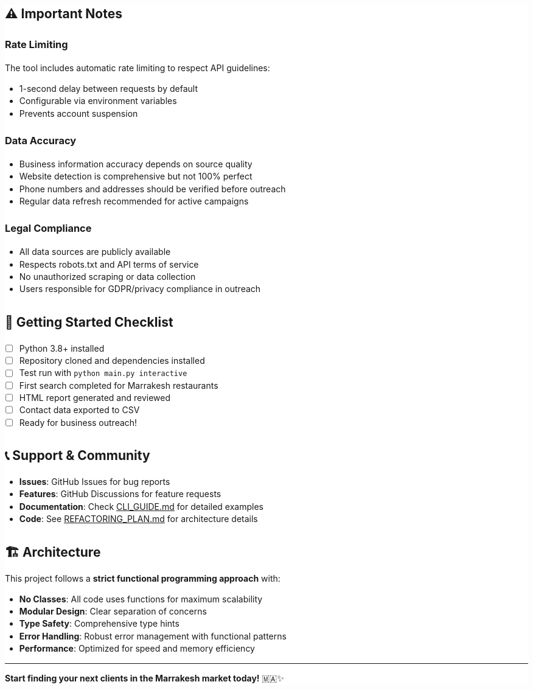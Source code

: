 ## ⚠️ Important Notes

### Rate Limiting

The tool includes automatic rate limiting to respect API guidelines:

- 1-second delay between requests by default
- Configurable via environment variables
- Prevents account suspension

### Data Accuracy

- Business information accuracy depends on source quality
- Website detection is comprehensive but not 100% perfect
- Phone numbers and addresses should be verified before outreach
- Regular data refresh recommended for active campaigns

### Legal Compliance

- All data sources are publicly available
- Respects robots.txt and API terms of service
- No unauthorized scraping or data collection
- Users responsible for GDPR/privacy compliance in outreach

## 🚀 Getting Started Checklist

- [ ] Python 3.8+ installed
- [ ] Repository cloned and dependencies installed
- [ ] Test run with `python main.py interactive`
- [ ] First search completed for Marrakesh restaurants
- [ ] HTML report generated and reviewed
- [ ] Contact data exported to CSV
- [ ] Ready for business outreach!

## 📞 Support & Community

- **Issues**: GitHub Issues for bug reports
- **Features**: GitHub Discussions for feature requests  
- **Documentation**: Check [CLI_GUIDE.md](docs/CLI_GUIDE.md) for detailed examples
- **Code**: See [REFACTORING_PLAN.md](REFACTORING_PLAN.md) for architecture details

## 🏗️ Architecture

This project follows a **strict functional programming approach** with:

- **No Classes**: All code uses functions for maximum scalability
- **Modular Design**: Clear separation of concerns
- **Type Safety**: Comprehensive type hints
- **Error Handling**: Robust error management with functional patterns
- **Performance**: Optimized for speed and memory efficiency

---

**Start finding your next clients in the Marrakesh market today!** 🇲🇦✨
